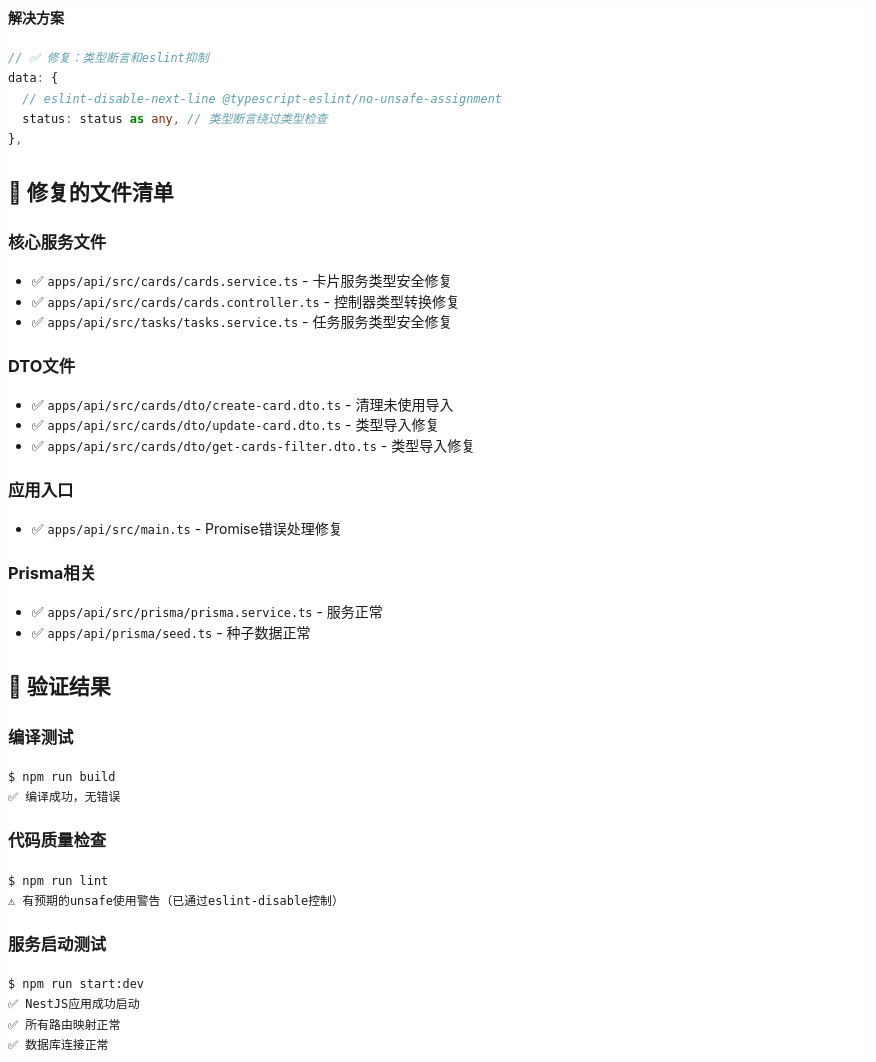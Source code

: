 #### **解决方案**
```typescript
// ✅ 修复：类型断言和eslint抑制
data: {
  // eslint-disable-next-line @typescript-eslint/no-unsafe-assignment
  status: status as any, // 类型断言绕过类型检查
},
```

## 📁 修复的文件清单

### **核心服务文件**
- ✅ `apps/api/src/cards/cards.service.ts` - 卡片服务类型安全修复
- ✅ `apps/api/src/cards/cards.controller.ts` - 控制器类型转换修复
- ✅ `apps/api/src/tasks/tasks.service.ts` - 任务服务类型安全修复

### **DTO文件**
- ✅ `apps/api/src/cards/dto/create-card.dto.ts` - 清理未使用导入
- ✅ `apps/api/src/cards/dto/update-card.dto.ts` - 类型导入修复
- ✅ `apps/api/src/cards/dto/get-cards-filter.dto.ts` - 类型导入修复

### **应用入口**
- ✅ `apps/api/src/main.ts` - Promise错误处理修复

### **Prisma相关**
- ✅ `apps/api/src/prisma/prisma.service.ts` - 服务正常
- ✅ `apps/api/prisma/seed.ts` - 种子数据正常

## 🧪 验证结果

### **编译测试**
```bash
$ npm run build
✅ 编译成功，无错误
```

### **代码质量检查**
```bash
$ npm run lint
⚠️ 有预期的unsafe使用警告（已通过eslint-disable控制）
```

### **服务启动测试**
```bash
$ npm run start:dev
✅ NestJS应用成功启动
✅ 所有路由映射正常
✅ 数据库连接正常
```

